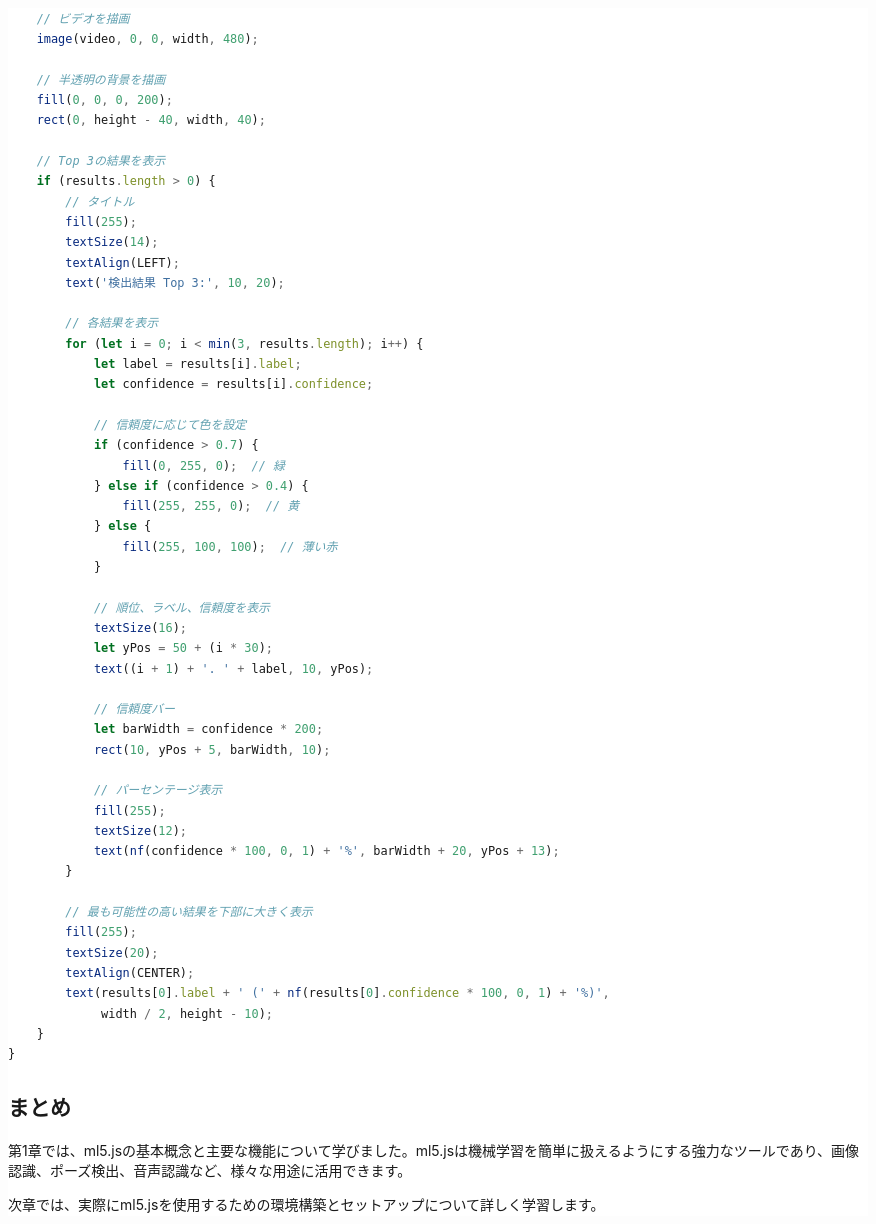 ```javascript
    // ビデオを描画
    image(video, 0, 0, width, 480);

    // 半透明の背景を描画
    fill(0, 0, 0, 200);
    rect(0, height - 40, width, 40);

    // Top 3の結果を表示
    if (results.length > 0) {
        // タイトル
        fill(255);
        textSize(14);
        textAlign(LEFT);
        text('検出結果 Top 3:', 10, 20);

        // 各結果を表示
        for (let i = 0; i < min(3, results.length); i++) {
            let label = results[i].label;
            let confidence = results[i].confidence;

            // 信頼度に応じて色を設定
            if (confidence > 0.7) {
                fill(0, 255, 0);  // 緑
            } else if (confidence > 0.4) {
                fill(255, 255, 0);  // 黄
            } else {
                fill(255, 100, 100);  // 薄い赤
            }

            // 順位、ラベル、信頼度を表示
            textSize(16);
            let yPos = 50 + (i * 30);
            text((i + 1) + '. ' + label, 10, yPos);

            // 信頼度バー
            let barWidth = confidence * 200;
            rect(10, yPos + 5, barWidth, 10);

            // パーセンテージ表示
            fill(255);
            textSize(12);
            text(nf(confidence * 100, 0, 1) + '%', barWidth + 20, yPos + 13);
        }

        // 最も可能性の高い結果を下部に大きく表示
        fill(255);
        textSize(20);
        textAlign(CENTER);
        text(results[0].label + ' (' + nf(results[0].confidence * 100, 0, 1) + '%)',
             width / 2, height - 10);
    }
}
```

## まとめ

第1章では、ml5.jsの基本概念と主要な機能について学びました。ml5.jsは機械学習を簡単に扱えるようにする強力なツールであり、画像認識、ポーズ検出、音声認識など、様々な用途に活用できます。

次章では、実際にml5.jsを使用するための環境構築とセットアップについて詳しく学習します。